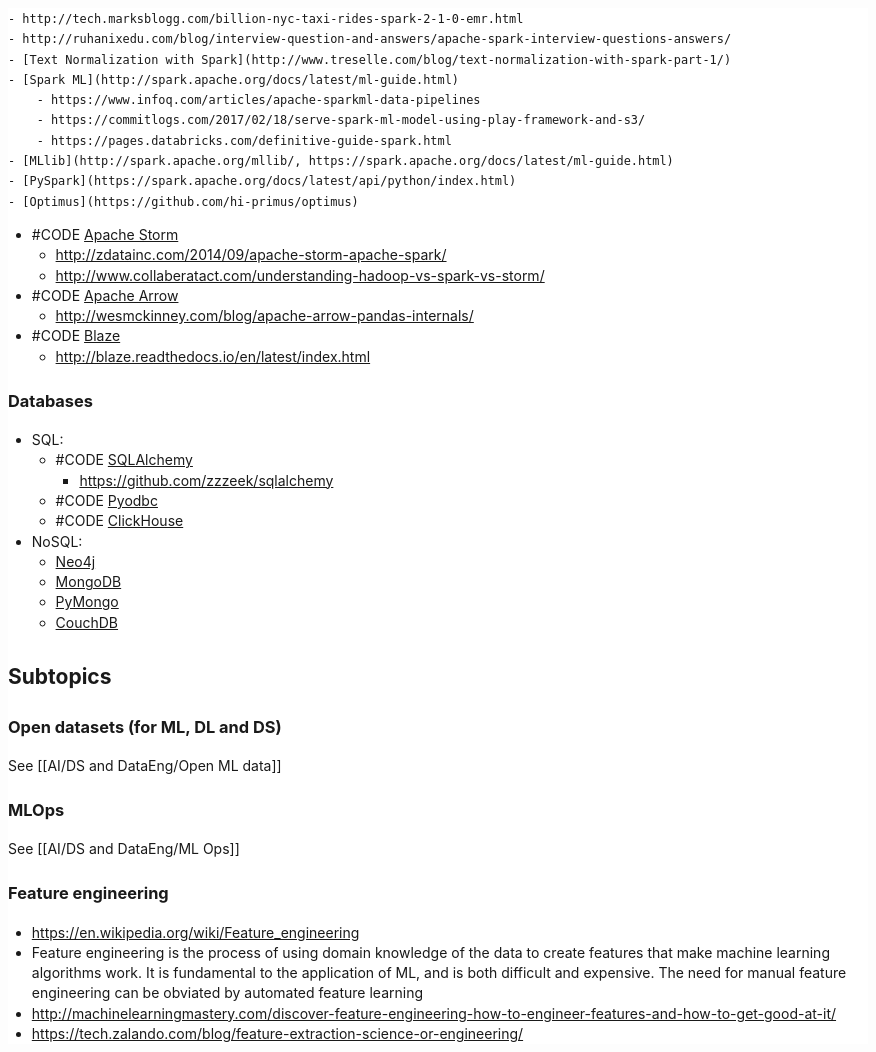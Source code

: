 	- http://tech.marksblogg.com/billion-nyc-taxi-rides-spark-2-1-0-emr.html
	- http://ruhanixedu.com/blog/interview-question-and-answers/apache-spark-interview-questions-answers/
	- [Text Normalization with Spark](http://www.treselle.com/blog/text-normalization-with-spark-part-1/)
	- [Spark ML](http://spark.apache.org/docs/latest/ml-guide.html)
		- https://www.infoq.com/articles/apache-sparkml-data-pipelines
		- https://commitlogs.com/2017/02/18/serve-spark-ml-model-using-play-framework-and-s3/
		- https://pages.databricks.com/definitive-guide-spark.html
	- [MLlib](http://spark.apache.org/mllib/, https://spark.apache.org/docs/latest/ml-guide.html)
	- [PySpark](https://spark.apache.org/docs/latest/api/python/index.html)
	- [Optimus](https://github.com/hi-primus/optimus)
- #CODE [Apache Storm](https://storm.apache.org/)
	- http://zdatainc.com/2014/09/apache-storm-apache-spark/
	- http://www.collaberatact.com/understanding-hadoop-vs-spark-vs-storm/
- #CODE [Apache Arrow](https://arrow.apache.org/)
	- http://wesmckinney.com/blog/apache-arrow-pandas-internals/
- #CODE [Blaze](http://blaze.pydata.org/)
	- http://blaze.readthedocs.io/en/latest/index.html

### Databases
- SQL:
	- #CODE [SQLAlchemy](https://www.sqlalchemy.org/)
		- https://github.com/zzzeek/sqlalchemy
	- #CODE [Pyodbc](https://github.com/mkleehammer/pyodbc)
	- #CODE [ClickHouse](https://clickhouse.yandex/)
- NoSQL:
	- [Neo4j](https://neo4j.com/product/)
	- [MongoDB](https://en.wikipedia.org/wiki/MongoDB)
	- [PyMongo](https://api.mongodb.com/python/current/)
	- [CouchDB](https://en.wikipedia.org/wiki/CouchDB)


## Subtopics
### Open datasets (for ML, DL and DS)
See [[AI/DS and DataEng/Open ML data]]

### MLOps
See [[AI/DS and DataEng/ML Ops]]

### Feature engineering
- https://en.wikipedia.org/wiki/Feature_engineering
- Feature engineering is the process of using domain knowledge of the data to create features that make machine learning algorithms work. It is fundamental to the application of ML, and is both difficult and expensive. The need for manual feature engineering can be obviated by automated feature learning
- http://machinelearningmastery.com/discover-feature-engineering-how-to-engineer-features-and-how-to-get-good-at-it/
- https://tech.zalando.com/blog/feature-extraction-science-or-engineering/
